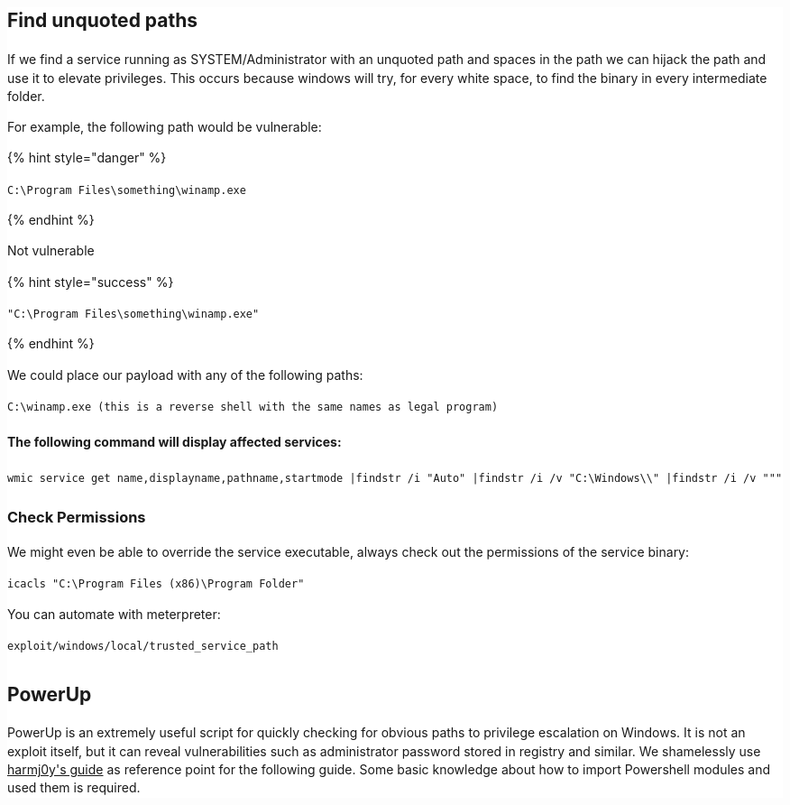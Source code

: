 ## Find unquoted paths

If we find a service running as SYSTEM/Administrator with an unquoted path and spaces in the path we can hijack the path and use it to elevate privileges. This occurs because windows will try, for every white space, to find the binary in every intermediate folder.

For example, the following path would be vulnerable:

{% hint style="danger" %}
```text
C:\Program Files\something\winamp.exe
```
{% endhint %}

Not vulnerable

{% hint style="success" %}
```text
"C:\Program Files\something\winamp.exe"
```
{% endhint %}

We could place our payload with any of the following paths:

```text
C:\winamp.exe (this is a reverse shell with the same names as legal program)
```

#### The following command will display affected services:

```text
wmic service get name,displayname,pathname,startmode |findstr /i "Auto" |findstr /i /v "C:\Windows\\" |findstr /i /v """
```

### Check Permissions

We might even be able to override the service executable, always check out the permissions of the service binary:

```text
icacls "C:\Program Files (x86)\Program Folder"
```

You can automate with meterpreter:

```text
exploit/windows/local/trusted_service_path
```

## PowerUp

PowerUp is an extremely useful script for quickly checking for obvious paths to privilege escalation on Windows. It is not an exploit itself, but it can reveal vulnerabilities such as administrator password stored in registry and similar. We shamelessly use [harmj0y's guide](https://www.harmj0y.net/blog/powershell/powerup-a-usage-guide/) as reference point for the following guide. Some basic knowledge about how to import Powershell modules and used them is required.
